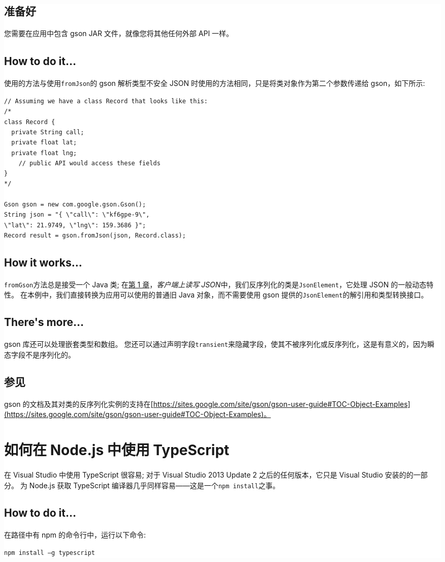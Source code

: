 ## 准备好

您需要在应用中包含 gson JAR 文件，就像您将其他任何外部 API 一样。

## How to do it…

使用的方法与使用`fromJson`的 gson 解析类型不安全 JSON 时使用的方法相同，只是将类对象作为第二个参数传递给 gson，如下所示:

```
// Assuming we have a class Record that looks like this:
/*
class Record {
  private String call;
  private float lat;
  private float lng;
    // public API would access these fields
}
*/

Gson gson = new com.google.gson.Gson(); 
String json = "{ \"call\": \"kf6gpe-9\", 
\"lat\": 21.9749, \"lng\": 159.3686 }";
Record result = gson.fromJson(json, Record.class);
```

## How it works…

`fromGson`方法总是接受一个 Java 类; 在[第 1 章](01.html "Chapter 1. Reading and Writing JSON on the Client")，*客户端上读写 JSON*中，我们反序列化的类是`JsonElement`，它处理 JSON 的一般动态特性。 在本例中，我们直接转换为应用可以使用的普通旧 Java 对象，而不需要使用 gson 提供的`JsonElement`的解引用和类型转换接口。

## There's more…

gson 库还可以处理嵌套类型和数组。 您还可以通过声明字段`transient`来隐藏字段，使其不被序列化或反序列化，这是有意义的，因为瞬态字段不是序列化的。

## 参见

gson 的文档及其对类的反序列化实例的支持在[https://sites.google.com/site/gson/gson-user-guide#TOC-Object-Examples](https://sites.google.com/site/gson/gson-user-guide#TOC-Object-Examples)。

# 如何在 Node.js 中使用 TypeScript

在 Visual Studio 中使用 TypeScript 很容易; 对于 Visual Studio 2013 Update 2 之后的任何版本，它只是 Visual Studio 安装的的一部分。 为 Node.js 获取 TypeScript 编译器几乎同样容易——这是一个`npm install`之事。

## How to do it…

在路径中有 npm 的命令行中，运行以下命令:

```
npm install –g typescript

```
